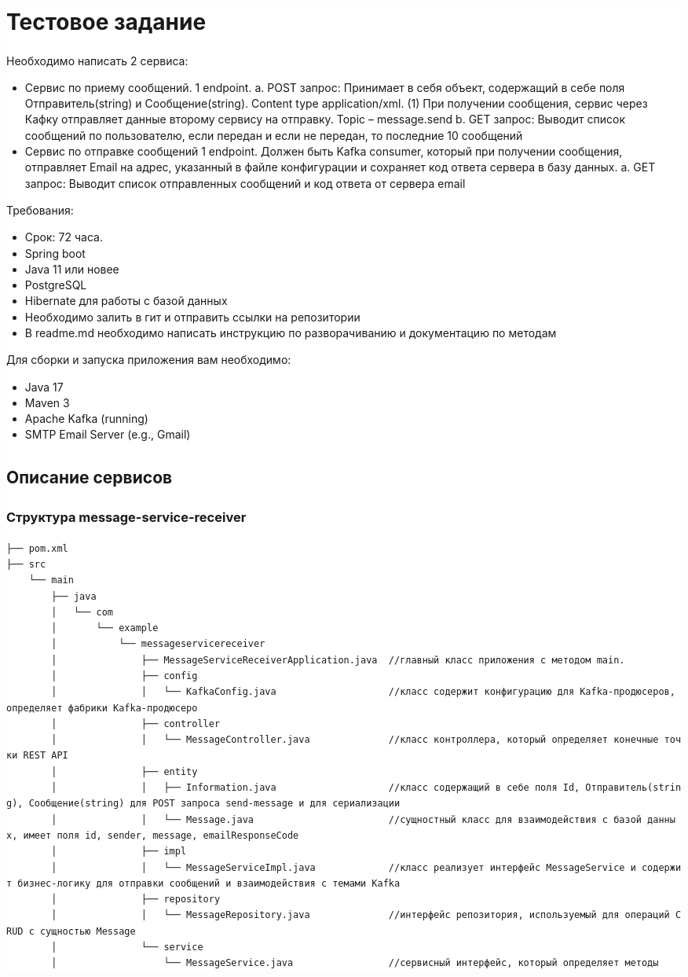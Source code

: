  # Тестовое задание
Необходимо написать 2 сервиса:
-  Сервис по приему сообщений. 1 endpoint.
a. POST запрос: Принимает в себя объект, содержащий в себе поля Отправитель(string) и Сообщение(string). Content type application/xml.
(1) При получении сообщения, сервис через Кафку отправляет данные второму сервису на отправку. Topic – message.send
b. GET запрос: Выводит список сообщений по пользователю, если передан и если не передан, то последние 10 сообщений
-  Сервис по отправке сообщений 1 endpoint. Должен быть Kafka consumer, который при получении сообщения, отправляет Email на адрес, указанный в файле конфигурации и сохраняет код ответа сервера в базу данных.
a. GET запрос: Выводит список отправленных сообщений и код ответа от сервера email

Требования:
- Срок: 72 часа.
- Spring boot
- Java 11 или новее
- PostgreSQL
- Hibernate для работы с базой данных
-  Необходимо залить в гит и отправить ссылки на репозитории
-  В readme.md необходимо написать инструкцию по разворачиванию и документацию по методам

Для сборки и запуска приложения вам необходимо:
- Java 17
- Maven 3
- Apache Kafka (running)
- SMTP Email Server (e.g., Gmail)

## Описание сервисов

### Структура message-service-receiver
```
├── pom.xml
├── src
    └── main
        ├── java
        │   └── com
        │       └── example
        │           └── messageservicereceiver
        │               ├── MessageServiceReceiverApplication.java  //главный класс приложения с методом main.
        │               ├── config
        │               │   └── KafkaConfig.java                    //класс содержит конфигурацию для Kafka-продюсеров, определяет фабрики Kafka-продюсеро
        │               ├── controller
        │               │   └── MessageController.java              //класс контроллера, который определяет конечные точки REST API 
        │               ├── entity
        │               │   ├── Information.java                    //класс содержащий в себе поля Id, Отправитель(string), Сообщение(string) для POST запроса send-message и для сериализации
        │               │   └── Message.java                        //сущностный класс для взаимодействия с базой данных, имеет поля id, sender, message, emailResponseCode
        │               ├── impl
        │               │   └── MessageServiceImpl.java             //класс реализует интерфейс MessageService и содержит бизнес-логику для отправки сообщений и взаимодействия с темами Kafka
        │               ├── repository
        │               │   └── MessageRepository.java              //интерфейс репозитория, используемый для операций CRUD с сущностью Message
        │               └── service
        │                   └── MessageService.java                 //сервисный интерфейс, который определяет методы
```